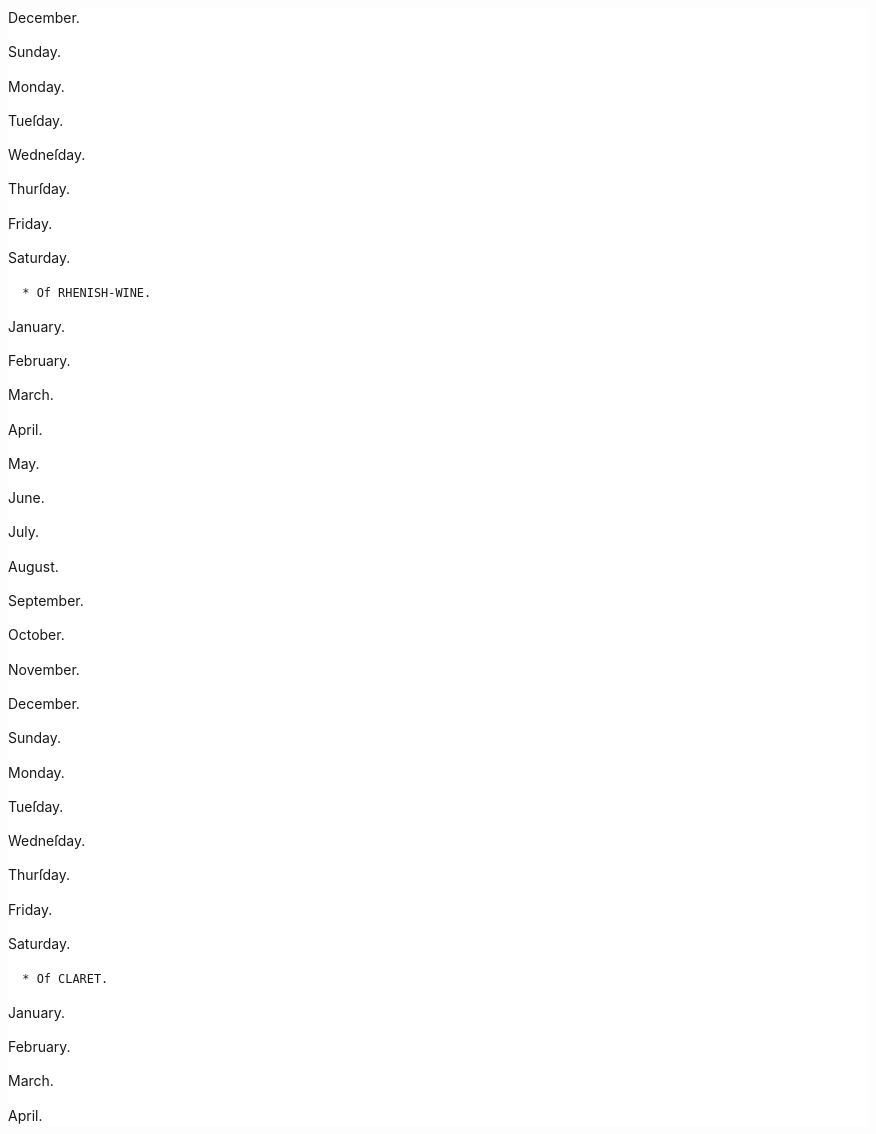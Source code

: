 December.

Sunday.

Monday.

Tueſday.

Wedneſday.

Thurſday.

Friday.

Saturday.

      * Of RHENISH-WINE.

January.

February.

March.

April.

May.

June.

July.

August.

September.

October.

November.

December.

Sunday.

Monday.

Tueſday.

Wedneſday.

Thurſday.

Friday.

Saturday.

      * Of CLARET.

January.

February.

March.

April.
